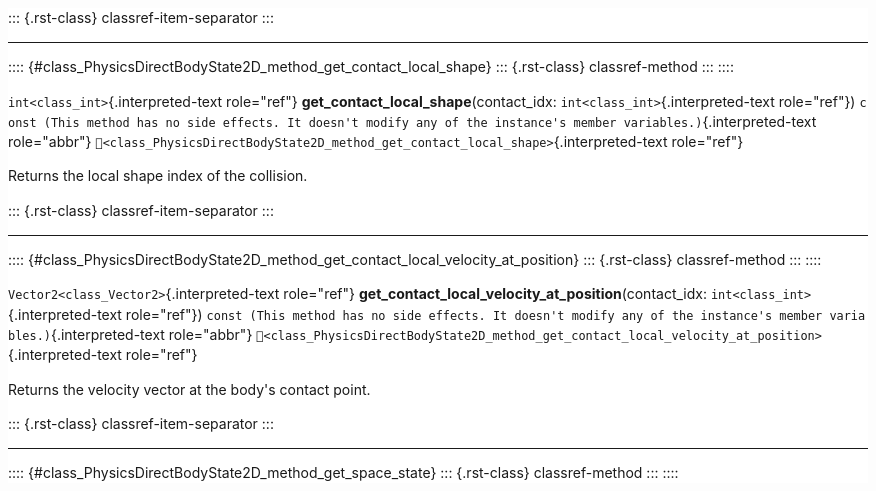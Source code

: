 ::: {.rst-class}
classref-item-separator
:::

------------------------------------------------------------------------

:::: {#class_PhysicsDirectBodyState2D_method_get_contact_local_shape}
::: {.rst-class}
classref-method
:::
::::

`int<class_int>`{.interpreted-text role="ref"}
**get_contact_local_shape**(contact_idx:
`int<class_int>`{.interpreted-text role="ref"})
`const (This method has no side effects. It doesn't modify any of the instance's member variables.)`{.interpreted-text
role="abbr"}
`🔗<class_PhysicsDirectBodyState2D_method_get_contact_local_shape>`{.interpreted-text
role="ref"}

Returns the local shape index of the collision.

::: {.rst-class}
classref-item-separator
:::

------------------------------------------------------------------------

:::: {#class_PhysicsDirectBodyState2D_method_get_contact_local_velocity_at_position}
::: {.rst-class}
classref-method
:::
::::

`Vector2<class_Vector2>`{.interpreted-text role="ref"}
**get_contact_local_velocity_at_position**(contact_idx:
`int<class_int>`{.interpreted-text role="ref"})
`const (This method has no side effects. It doesn't modify any of the instance's member variables.)`{.interpreted-text
role="abbr"}
`🔗<class_PhysicsDirectBodyState2D_method_get_contact_local_velocity_at_position>`{.interpreted-text
role="ref"}

Returns the velocity vector at the body\'s contact point.

::: {.rst-class}
classref-item-separator
:::

------------------------------------------------------------------------

:::: {#class_PhysicsDirectBodyState2D_method_get_space_state}
::: {.rst-class}
classref-method
:::
::::
